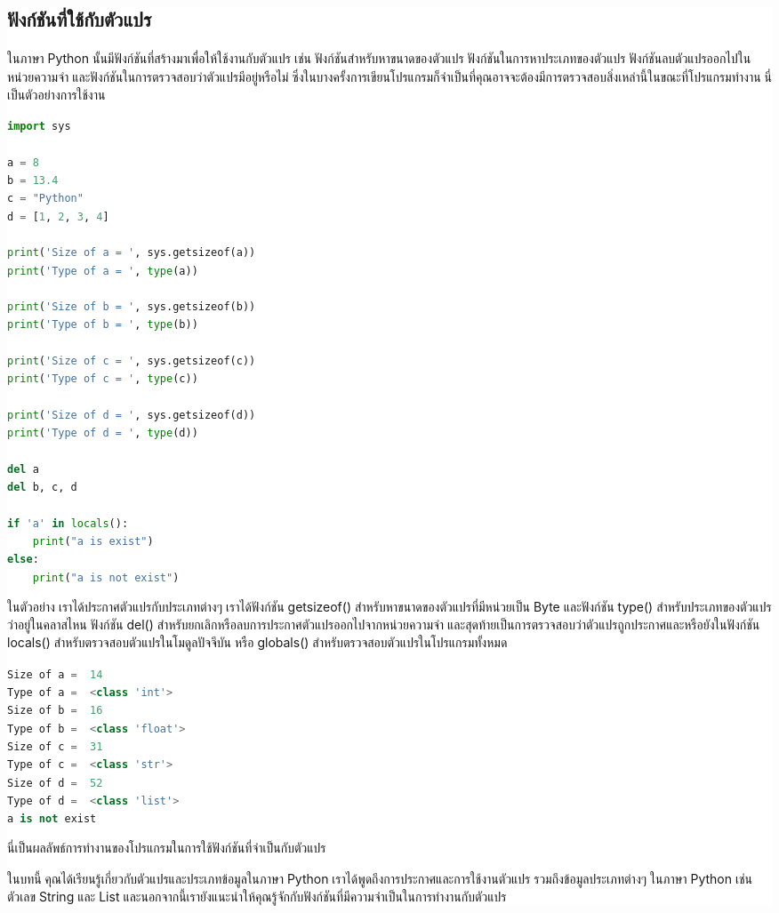 ## ฟังก์ชันที่ใช้กับตัวแปร
ในภาษา Python นั้นมีฟังก์ชันที่สร้างมาเพื่อให้ใช้งานกับตัวแปร เช่น ฟังก์ชันสำหรับหาขนาดของตัวแปร ฟังก์ชันในการหาประเภทของตัวแปร ฟังก์ชันลบตัวแปรออกไปในหน่วยความจำ และฟังก์ชันในการตรวจสอบว่าตัวแปรมีอยู่หรือไม่ ซึ่งในบางครั้งการเขียนโปรแกรมก็จำเป็นที่คุณอาจจะต้องมีการตรวจสอบสิ่งเหล่านี้ในขณะที่โปรแกรมทำงาน นี่เป็นตัวอย่างการใช้งาน
```py
import sys

a = 8
b = 13.4
c = "Python"
d = [1, 2, 3, 4]

print('Size of a = ', sys.getsizeof(a))
print('Type of a = ', type(a))

print('Size of b = ', sys.getsizeof(b))
print('Type of b = ', type(b))

print('Size of c = ', sys.getsizeof(c))
print('Type of c = ', type(c))

print('Size of d = ', sys.getsizeof(d))
print('Type of d = ', type(d))

del a
del b, c, d

if 'a' in locals():
    print("a is exist")
else:
    print("a is not exist")
```
ในตัวอย่าง เราได้ประกาศตัวแปรกับประเภทต่างๆ เราได้ฟังก์ชัน getsizeof() สำหรับหาขนาดของตัวแปรที่มีหน่วยเป็น Byte และฟังก์ชัน type() สำหรับประเภทของตัวแปรว่าอยู่ในคลาสไหน ฟังก์ชัน del() สำหรับยกเลิกหรือลบการประกาศตัวแปรออกไปจากหน่วยความจำ และสุดท้ายเป็นการตรวจสอบว่าตัวแปรถูกประกาศและหรือยังในฟังก์ชัน locals() สำหรับตรวจสอบตัวแปรในโมดูลปัจจึบัน หรือ globals() สำหรับตรวจสอบตัวแปรในโปรแกรมทั้งหมด
```py
Size of a =  14
Type of a =  <class 'int'>
Size of b =  16
Type of b =  <class 'float'>
Size of c =  31
Type of c =  <class 'str'>
Size of d =  52
Type of d =  <class 'list'>
a is not exist
```
นี่เป็นผลลัพธ์การทำงานของโปรแกรมในการใช้ฟังก์ชันที่จำเป็นกับตัวแปร

ในบทนี้ คุณได้เรียนรู้เกี่ยวกับตัวแปรและประเภทข้อมูลในภาษา Python เราได้พูดถึงการประกาศและการใช้งานตัวแปร รวมถึงข้อมูลประเภทต่างๆ ในภาษา Python เช่น ตัวเลข String และ List และนอกจากนี้เรายังแนะนำให้คุณรู้จักกับฟังก์ชันที่มีความจำเป็นในการทำงานกับตัวแปร